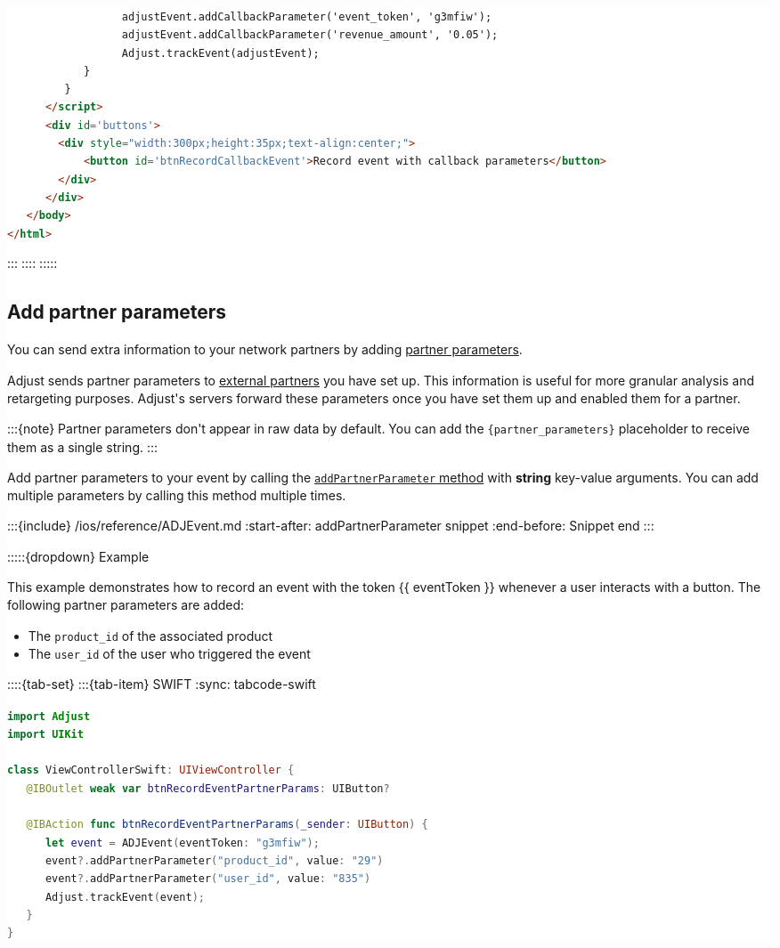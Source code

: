 ```html
                  adjustEvent.addCallbackParameter('event_token', 'g3mfiw');
                  adjustEvent.addCallbackParameter('revenue_amount', '0.05');
                  Adjust.trackEvent(adjustEvent);
            }
         }
      </script>
      <div id='buttons'>
        <div style="width:300px;height:35px;text-align:center;">
            <button id='btnRecordCallbackEvent'>Record event with callback parameters</button>
        </div>
      </div>
   </body>
</html>
```
:::
::::
:::::

## Add partner parameters

You can send extra information to your network partners by adding [partner parameters](hc:advanced-event-setup#receive-custom-data-with-partner-parameters).

Adjust sends partner parameters to [external partners](hc:integrated-partners) you have set up. This information is useful for more granular analysis and retargeting purposes. Adjust's servers forward these parameters once you have set them up and enabled them for a partner.

:::{note}
Partner parameters don't appear in raw data by default. You can add the `{partner_parameters}` placeholder to receive them as a single string.
:::

Add partner parameters to your event by calling the [`addPartnerParameter` method](#ios-adjevent-addpartnerparameter-invocation) with **string** key-value arguments. You can add multiple parameters by calling this method multiple times.

:::{include} /ios/reference/ADJEvent.md
:start-after: addPartnerParameter snippet
:end-before: Snippet end
:::

:::::{dropdown} Example

This example demonstrates how to record an event with the token {{ eventToken }} whenever a user interacts with a button. The following partner parameters are added:

* The `product_id` of the associated product
* The `user_id` of the user who triggered the event

::::{tab-set}
:::{tab-item} SWIFT
:sync: tabcode-swift

```swift
import Adjust
import UIKit

class ViewControllerSwift: UIViewController {
   @IBOutlet weak var btnRecordEventPartnerParams: UIButton?

   @IBAction func btnRecordEventPartnerParams(_sender: UIButton) {
      let event = ADJEvent(eventToken: "g3mfiw");
      event?.addPartnerParameter("product_id", value: "29")
      event?.addPartnerParameter("user_id", value: "835")
      Adjust.trackEvent(event);
   }
}
```